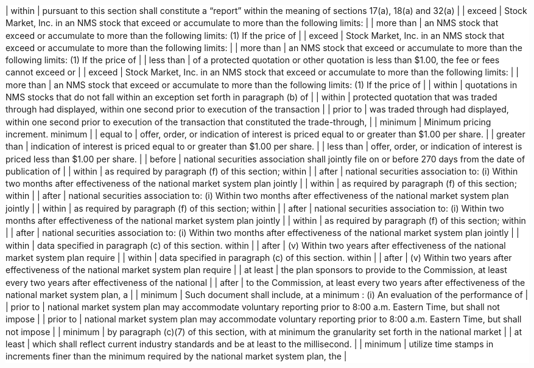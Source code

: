 | within                | pursuant to this section shall constitute a &#8220;report&#8221; within the meaning of sections 17(a), 18(a) and 32(a)                  |
| exceed                | Stock Market, Inc. in an NMS stock that exceed or accumulate to more than the following limits:                                         |
| more than             | an NMS stock that exceed or accumulate to more than the following limits: (1) If the price of                                           |
| exceed                | Stock Market, Inc. in an NMS stock that exceed or accumulate to more than the following limits:                                         |
| more than             | an NMS stock that exceed or accumulate to more than the following limits: (1) If the price of                                           |
| less than             | of a protected quotation or other quotation is less than $1.00, the fee or fees cannot exceed or                                        |
| exceed                | Stock Market, Inc. in an NMS stock that exceed or accumulate to more than the following limits:                                         |
| more than             | an NMS stock that exceed or accumulate to more than the following limits: (1) If the price of                                           |
| within                | quotations in NMS stocks that do not fall within an exception set forth in paragraph (b) of                                             |
| within                | protected quotation that was traded through had displayed, within one second prior to execution of the transaction                      |
| prior to              | was traded through had displayed, within one second prior to execution of the transaction that constituted the trade-through,           |
| minimum               | Minimum pricing increment. minimum                                                                                                      |
| equal to              | offer, order, or indication of interest is priced equal to  or greater than $1.00 per share.                                            |
| greater than          | indication of interest is priced equal to or greater than  $1.00 per share.                                                             |
| less than             | offer, order, or indication of interest is priced less than  $1.00 per share.                                                           |
| before                | national securities association shall jointly file on or before 270 days from the date of publication of                                |
| within                | as required by paragraph (f) of this section; within                                                                                    |
| after                 | national securities association to: (i) Within two months after effectiveness of the national market system plan jointly                |
| within                | as required by paragraph (f) of this section; within                                                                                    |
| after                 | national securities association to: (i) Within two months after effectiveness of the national market system plan jointly                |
| within                | as required by paragraph (f) of this section; within                                                                                    |
| after                 | national securities association to: (i) Within two months after effectiveness of the national market system plan jointly                |
| within                | as required by paragraph (f) of this section; within                                                                                    |
| after                 | national securities association to: (i) Within two months after effectiveness of the national market system plan jointly                |
| within                | data specified in paragraph (c) of this section. within                                                                                 |
| after                 | (v) Within two years  after effectiveness of the national market system plan require                                                    |
| within                | data specified in paragraph (c) of this section. within                                                                                 |
| after                 | (v) Within two years  after effectiveness of the national market system plan require                                                    |
| at least              | the plan sponsors to provide to the Commission, at least every two years after effectiveness of the national                            |
| after                 | to the Commission, at least every two years after effectiveness of the national market system plan, a                                   |
| minimum               | Such document shall include, at a  minimum : (i) An evaluation of the performance of                                                    |
| prior to              | national market system plan may accommodate voluntary reporting prior to 8:00 a.m. Eastern Time, but shall not impose                   |
| prior to              | national market system plan may accommodate voluntary reporting prior to 8:00 a.m. Eastern Time, but shall not impose                   |
| minimum               | by paragraph (c)(7) of this section, with at minimum the granularity set forth in the national market                                   |
| at least              | which shall reflect current industry standards and be at least  to the millisecond.                                                     |
| minimum               | utilize time stamps in increments finer than the minimum required by the national market system plan, the                               |
